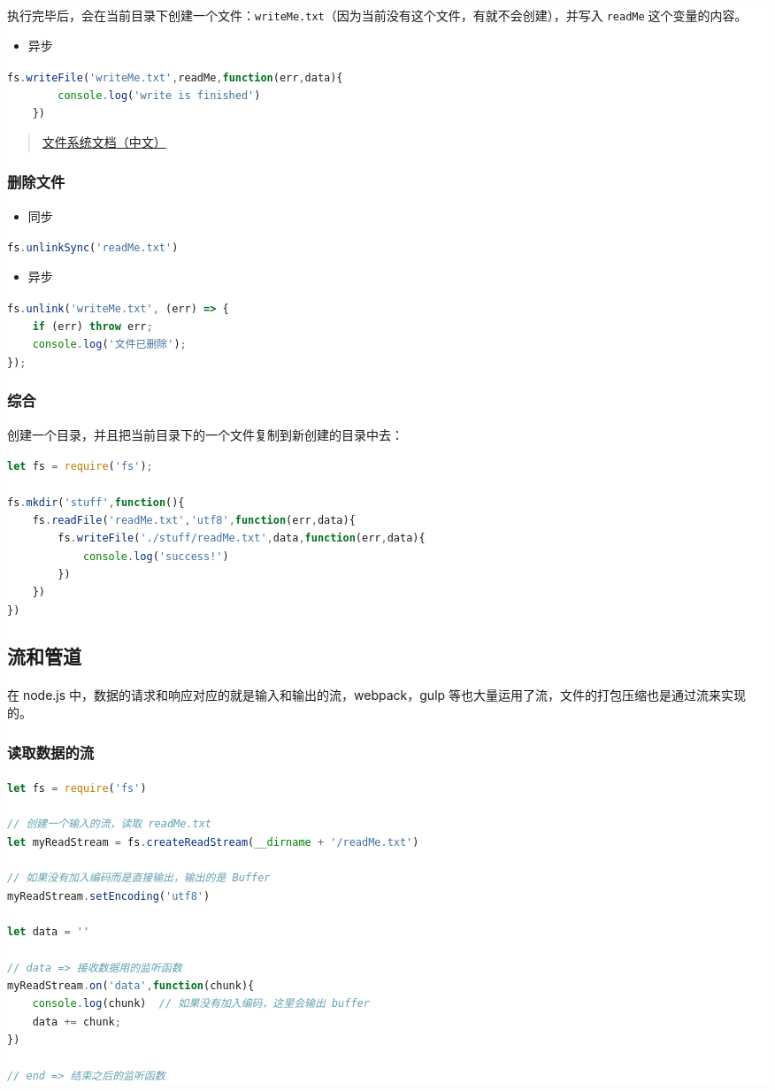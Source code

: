 执行完毕后，会在当前目录下创建一个文件：`writeMe.txt`（因为当前没有这个文件，有就不会创建），并写入 `readMe` 这个变量的内容。

- 异步

```js
fs.writeFile('writeMe.txt',readMe,function(err,data){
        console.log('write is finished')
    })
```

> [文件系统文档（中文）](http://nodejs.cn/api/fs.html)

### 删除文件

- 同步

```js
fs.unlinkSync('readMe.txt')
```

- 异步

```js
fs.unlink('writeMe.txt', (err) => {
    if (err) throw err;
    console.log('文件已删除');
});
```

### 综合

创建一个目录，并且把当前目录下的一个文件复制到新创建的目录中去：

```js
let fs = require('fs');

fs.mkdir('stuff',function(){
    fs.readFile('readMe.txt','utf8',function(err,data){
        fs.writeFile('./stuff/readMe.txt',data,function(err,data){
            console.log('success!')
        })
    })
})
```

 ## 流和管道

在 node.js 中，数据的请求和响应对应的就是输入和输出的流，webpack，gulp 等也大量运用了流，文件的打包压缩也是通过流来实现的。

### 读取数据的流

```js
let fs = require('fs')

// 创建一个输入的流，读取 readMe.txt
let myReadStream = fs.createReadStream(__dirname + '/readMe.txt')

// 如果没有加入编码而是直接输出，输出的是 Buffer
myReadStream.setEncoding('utf8')

let data = ''

// data => 接收数据用的监听函数
myReadStream.on('data',function(chunk){
    console.log(chunk)  // 如果没有加入编码，这里会输出 buffer
    data += chunk;
})

// end => 结束之后的监听函数
```